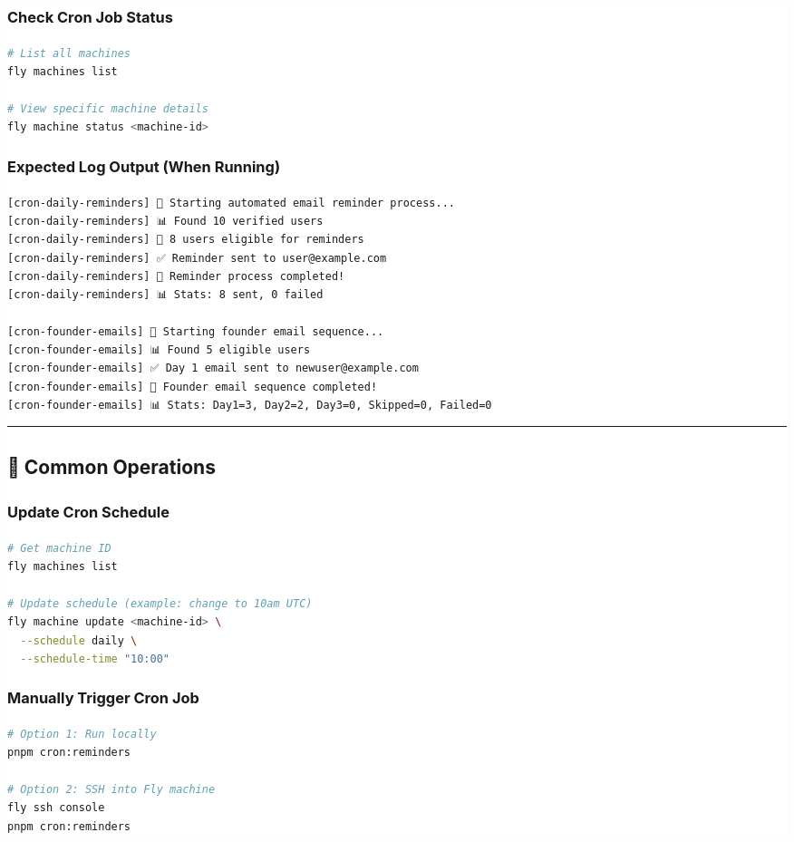 ### Check Cron Job Status

```bash
# List all machines
fly machines list

# View specific machine details
fly machine status <machine-id>
```

### Expected Log Output (When Running)

```
[cron-daily-reminders] 🚀 Starting automated email reminder process...
[cron-daily-reminders] 📊 Found 10 verified users
[cron-daily-reminders] 📧 8 users eligible for reminders
[cron-daily-reminders] ✅ Reminder sent to user@example.com
[cron-daily-reminders] 🎉 Reminder process completed!
[cron-daily-reminders] 📊 Stats: 8 sent, 0 failed

[cron-founder-emails] 🚀 Starting founder email sequence...
[cron-founder-emails] 📊 Found 5 eligible users
[cron-founder-emails] ✅ Day 1 email sent to newuser@example.com
[cron-founder-emails] 🎉 Founder email sequence completed!
[cron-founder-emails] 📊 Stats: Day1=3, Day2=2, Day3=0, Skipped=0, Failed=0
```

---

## 🔧 Common Operations

### Update Cron Schedule

```bash
# Get machine ID
fly machines list

# Update schedule (example: change to 10am UTC)
fly machine update <machine-id> \
  --schedule daily \
  --schedule-time "10:00"
```

### Manually Trigger Cron Job

```bash
# Option 1: Run locally
pnpm cron:reminders

# Option 2: SSH into Fly machine
fly ssh console
pnpm cron:reminders
```
